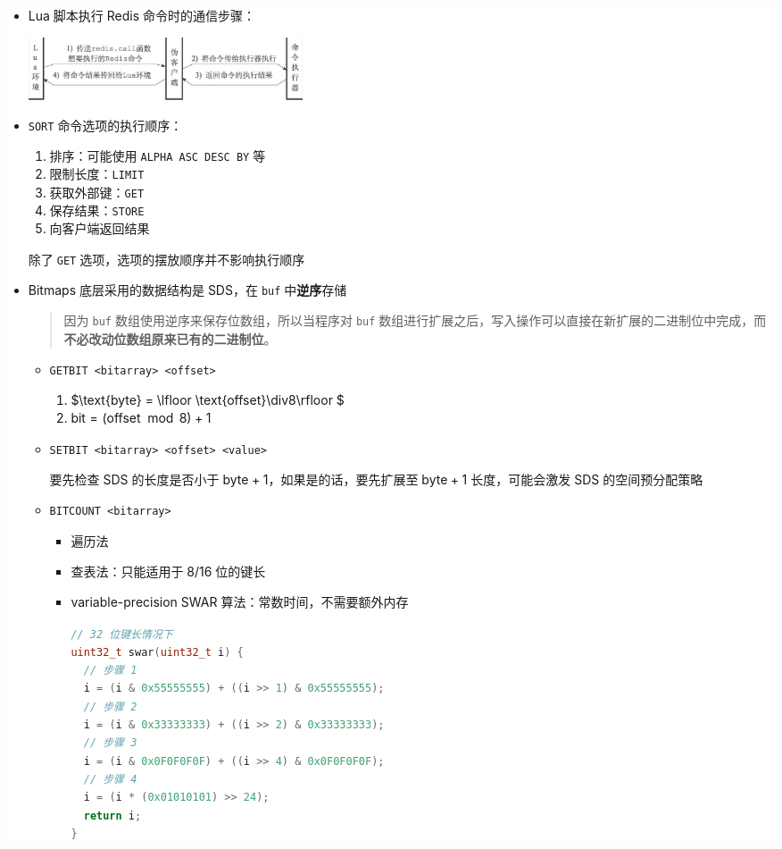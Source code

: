 - Lua 脚本执行 Redis 命令时的通信步骤：

    <img src="pics/README-2/image-20220706153741591.png" alt="image-20220706153741591" style="zoom:30%;" />

- `SORT` 命令选项的执行顺序：

    1. 排序：可能使用 `ALPHA ASC DESC BY` 等
    2. 限制长度：`LIMIT`
    3. 获取外部键：`GET`
    4. 保存结果：`STORE`
    5. 向客户端返回结果

    除了 `GET` 选项，选项的摆放顺序并不影响执行顺序

- Bitmaps 底层采用的数据结构是 SDS，在 `buf` 中**逆序**存储

    > 因为 `buf` 数组使用逆序来保存位数组，所以当程序对 `buf` 数组进行扩展之后，写入操作可以直接在新扩展的二进制位中完成，而**不必改动位数组原来已有的二进制位**。

    - `GETBIT <bitarray> <offset>`

        1. $\text{byte} = \lfloor \text{offset}\div8\rfloor $
        2. $\text{bit} = (\text{offset}\mod 8)+1$

    - `SETBIT <bitarray> <offset> <value>`

        要先检查 SDS 的长度是否小于 $\text{byte} + 1$，如果是的话，要先扩展至 $\text{byte} + 1$ 长度，可能会激发 SDS 的空间预分配策略

    - `BITCOUNT <bitarray>` 

        - 遍历法

        - 查表法：只能适用于 8/16 位的键长

        - variable-precision SWAR 算法：常数时间，不需要额外内存

            ````c
            // 32 位键长情况下
            uint32_t swar(uint32_t i) {
              // 步骤 1
              i = (i & 0x55555555) + ((i >> 1) & 0x55555555);    
              // 步骤 2     
              i = (i & 0x33333333) + ((i >> 2) & 0x33333333);    
              // 步骤 3     
              i = (i & 0x0F0F0F0F) + ((i >> 4) & 0x0F0F0F0F);    
              // 步骤 4     
              i = (i * (0x01010101) >> 24);    
              return i;
            }
            ````
